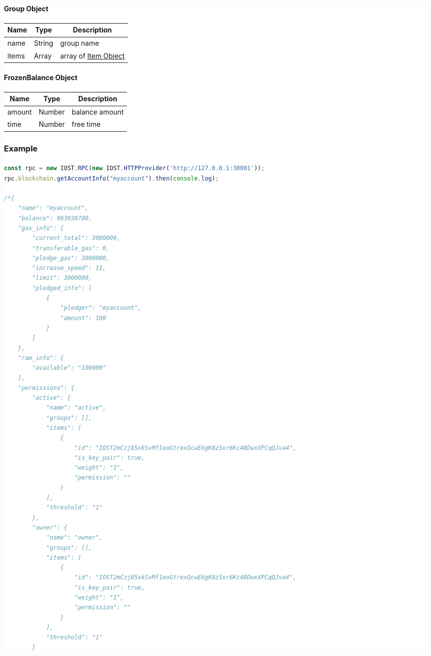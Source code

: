 #### Group Object
Name             |Type       |Description 
----                |--         |--
name 		|String          | group name
items 		|Array          | array of [Item Object](#item-object)

#### FrozenBalance Object
Name             |Type       |Description 
----                |--         |--
amount 		|Number          | balance amount
time 		|Number          | free time

### Example
```javascript
const rpc = new IOST.RPC(new IOST.HTTPProvider('http://127.0.0.1:30001'));
rpc.blockchain.getAccountInfo("myaccount").then(console.log);

/*{
	"name": "myaccount",
	"balance": 993939700,
	"gas_info": {
		"current_total": 3000000,
		"transferable_gas": 0,
		"pledge_gas": 3000000,
		"increase_speed": 11,
		"limit": 3000000,
		"pledged_info": [
			{
				"pledger": "myaccount",
				"amount": 100
			}
		]
	},
	"ram_info": {
		"available": "100000"
	},
	"permissions": {
		"active": {
			"name": "active",
			"groups": [],
			"items": [
				{
					"id": "IOST2mCzj85xkSvMf1eoGtrexQcwE6gK8z5xr6Kc48DwxXPCqQJva4",
					"is_key_pair": true,
					"weight": "1",
					"permission": ""
				}
			],
			"threshold": "1"
		},
		"owner": {
			"name": "owner",
			"groups": [],
			"items": [
				{
					"id": "IOST2mCzj85xkSvMf1eoGtrexQcwE6gK8z5xr6Kc48DwxXPCqQJva4",
					"is_key_pair": true,
					"weight": "1",
					"permission": ""
				}
			],
			"threshold": "1"
		}
```